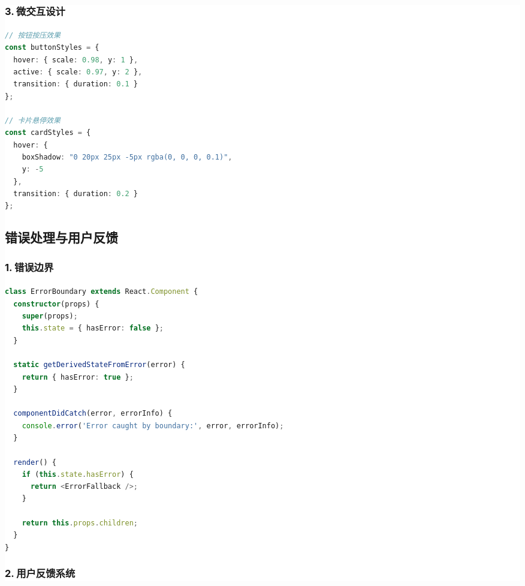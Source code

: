 ### 3. 微交互设计

```typescript
// 按钮按压效果
const buttonStyles = {
  hover: { scale: 0.98, y: 1 },
  active: { scale: 0.97, y: 2 },
  transition: { duration: 0.1 }
};

// 卡片悬停效果
const cardStyles = {
  hover: { 
    boxShadow: "0 20px 25px -5px rgba(0, 0, 0, 0.1)",
    y: -5
  },
  transition: { duration: 0.2 }
};
```

## 错误处理与用户反馈

### 1. 错误边界

```typescript
class ErrorBoundary extends React.Component {
  constructor(props) {
    super(props);
    this.state = { hasError: false };
  }

  static getDerivedStateFromError(error) {
    return { hasError: true };
  }

  componentDidCatch(error, errorInfo) {
    console.error('Error caught by boundary:', error, errorInfo);
  }

  render() {
    if (this.state.hasError) {
      return <ErrorFallback />;
    }

    return this.props.children;
  }
}
```

### 2. 用户反馈系统
